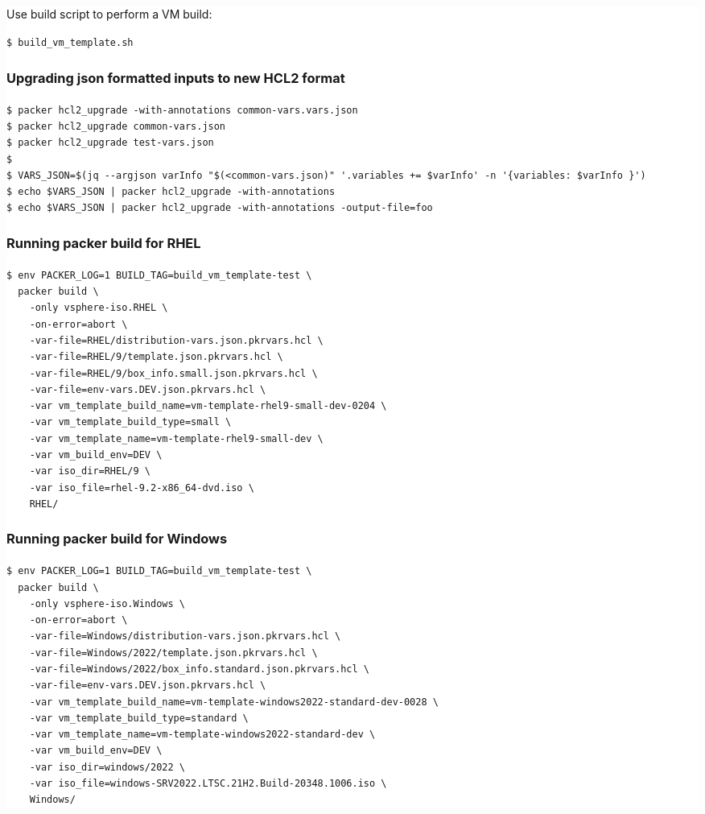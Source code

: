 Use build script to perform a VM build:

```shell
$ build_vm_template.sh
```

### Upgrading json formatted inputs to new HCL2 format<a name="upgrading-json-formatted-inputs-to-new-hcl2-format"></a>

```shell
$ packer hcl2_upgrade -with-annotations common-vars.vars.json 
$ packer hcl2_upgrade common-vars.json
$ packer hcl2_upgrade test-vars.json 
$ 
$ VARS_JSON=$(jq --argjson varInfo "$(<common-vars.json)" '.variables += $varInfo' -n '{variables: $varInfo }')
$ echo $VARS_JSON | packer hcl2_upgrade -with-annotations
$ echo $VARS_JSON | packer hcl2_upgrade -with-annotations -output-file=foo
```

### Running packer build for RHEL<a name="running-packer-build-for-rhel"></a>

```shell
$ env PACKER_LOG=1 BUILD_TAG=build_vm_template-test \
  packer build \
    -only vsphere-iso.RHEL \
    -on-error=abort \
    -var-file=RHEL/distribution-vars.json.pkrvars.hcl \
    -var-file=RHEL/9/template.json.pkrvars.hcl \
    -var-file=RHEL/9/box_info.small.json.pkrvars.hcl \
    -var-file=env-vars.DEV.json.pkrvars.hcl \
    -var vm_template_build_name=vm-template-rhel9-small-dev-0204 \
    -var vm_template_build_type=small \
    -var vm_template_name=vm-template-rhel9-small-dev \
    -var vm_build_env=DEV \
    -var iso_dir=RHEL/9 \
    -var iso_file=rhel-9.2-x86_64-dvd.iso \
    RHEL/
```

### Running packer build for Windows<a name="running-packer-build-for-windows"></a>

```shell
$ env PACKER_LOG=1 BUILD_TAG=build_vm_template-test \
  packer build \
    -only vsphere-iso.Windows \
    -on-error=abort \
    -var-file=Windows/distribution-vars.json.pkrvars.hcl \
    -var-file=Windows/2022/template.json.pkrvars.hcl \
    -var-file=Windows/2022/box_info.standard.json.pkrvars.hcl \
    -var-file=env-vars.DEV.json.pkrvars.hcl \
    -var vm_template_build_name=vm-template-windows2022-standard-dev-0028 \
    -var vm_template_build_type=standard \
    -var vm_template_name=vm-template-windows2022-standard-dev \
    -var vm_build_env=DEV \
    -var iso_dir=windows/2022 \
    -var iso_file=windows-SRV2022.LTSC.21H2.Build-20348.1006.iso \
    Windows/
```
